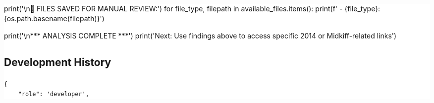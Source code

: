 print('\n📁 FILES SAVED FOR MANUAL REVIEW:')
for file_type, filepath in available_files.items():
    print(f'   - {file_type}: {os.path.basename(filepath)}')

print('\n*** ANALYSIS COMPLETE ***')
print('Next: Use findings above to access specific 2014 or Midkiff-related links')
```
```

## Development History
```
{
    "role": 'developer',
```